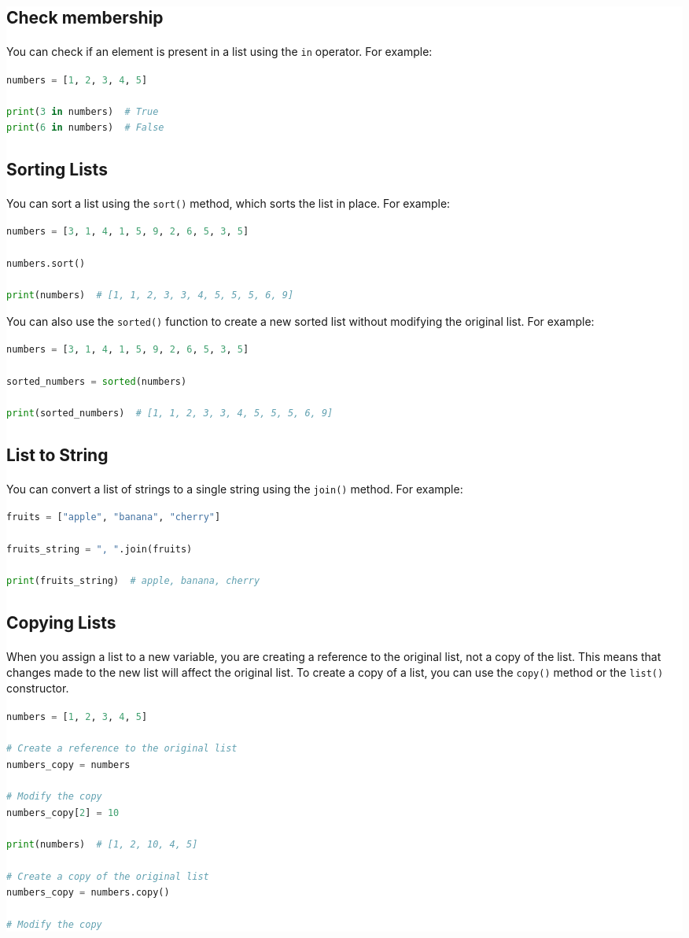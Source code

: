 ## Check membership

You can check if an element is present in a list using the `in` operator. For example:

```python
numbers = [1, 2, 3, 4, 5]

print(3 in numbers)  # True
print(6 in numbers)  # False
```

## Sorting Lists

You can sort a list using the `sort()` method, which sorts the list in place. For example:

```python
numbers = [3, 1, 4, 1, 5, 9, 2, 6, 5, 3, 5]

numbers.sort()

print(numbers)  # [1, 1, 2, 3, 3, 4, 5, 5, 5, 6, 9]
```

You can also use the `sorted()` function to create a new sorted list without modifying the original list. For example:

```python
numbers = [3, 1, 4, 1, 5, 9, 2, 6, 5, 3, 5]

sorted_numbers = sorted(numbers)

print(sorted_numbers)  # [1, 1, 2, 3, 3, 4, 5, 5, 5, 6, 9]
```

## List to String

You can convert a list of strings to a single string using the `join()` method. For example:

```python
fruits = ["apple", "banana", "cherry"]

fruits_string = ", ".join(fruits)

print(fruits_string)  # apple, banana, cherry
```

## Copying Lists

When you assign a list to a new variable, you are creating a reference to the original list, not a copy of the list. This means that changes made to the new list will affect the original list. To create a copy of a list, you can use the `copy()` method or the `list()` constructor.

```python
numbers = [1, 2, 3, 4, 5]

# Create a reference to the original list
numbers_copy = numbers

# Modify the copy
numbers_copy[2] = 10

print(numbers)  # [1, 2, 10, 4, 5]

# Create a copy of the original list
numbers_copy = numbers.copy()

# Modify the copy
```